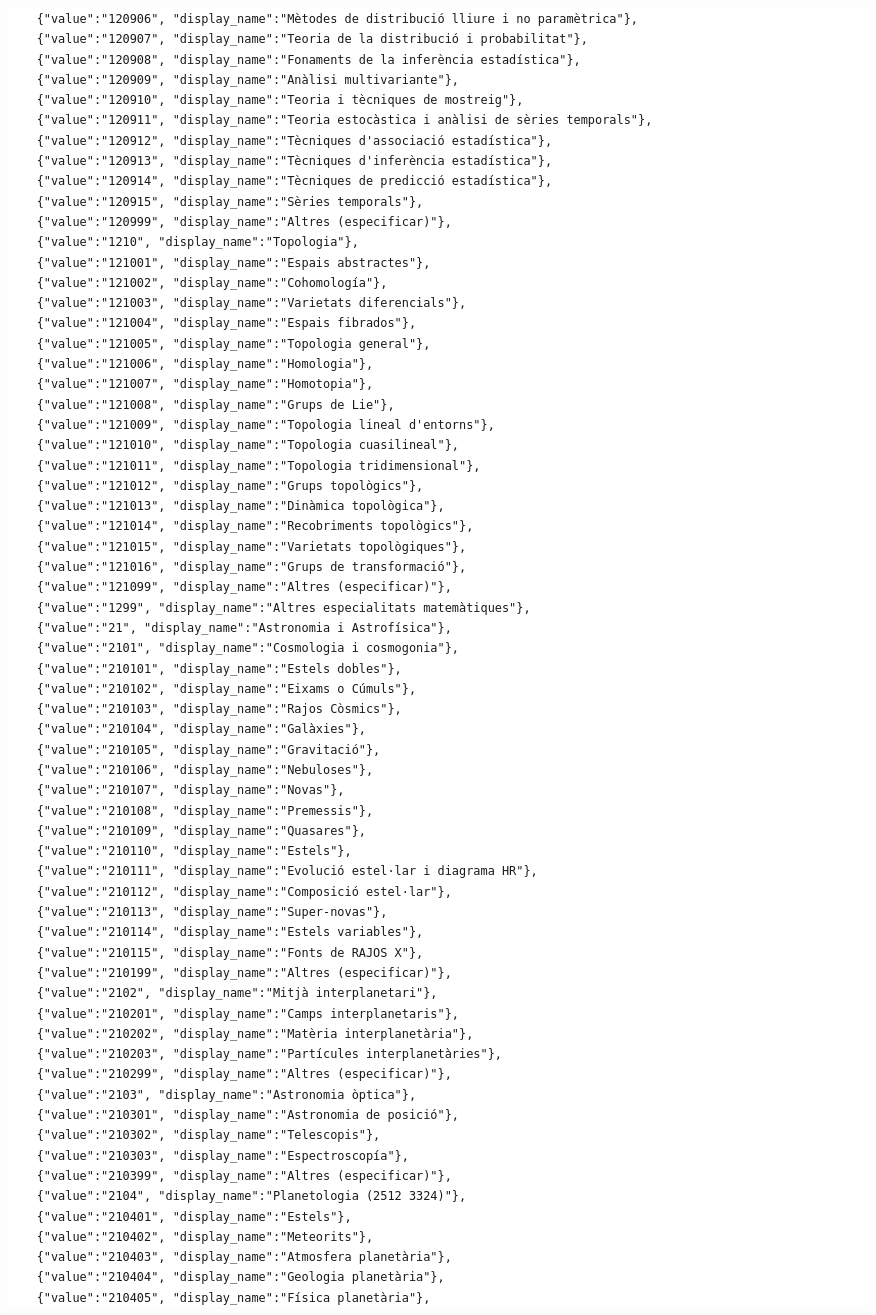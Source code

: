 		{"value":"120906", "display_name":"Mètodes de distribució lliure i no paramètrica"},
		{"value":"120907", "display_name":"Teoria de la distribució i probabilitat"},
		{"value":"120908", "display_name":"Fonaments de la inferència estadística"},
		{"value":"120909", "display_name":"Anàlisi multivariante"},
		{"value":"120910", "display_name":"Teoria i tècniques de mostreig"},
		{"value":"120911", "display_name":"Teoria estocàstica i anàlisi de sèries temporals"},
		{"value":"120912", "display_name":"Tècniques d'associació estadística"},
		{"value":"120913", "display_name":"Tècniques d'inferència estadística"},
		{"value":"120914", "display_name":"Tècniques de predicció estadística"},
		{"value":"120915", "display_name":"Sèries temporals"},
		{"value":"120999", "display_name":"Altres (especificar)"},
		{"value":"1210", "display_name":"Topologia"},
		{"value":"121001", "display_name":"Espais abstractes"},
		{"value":"121002", "display_name":"Cohomología"},
		{"value":"121003", "display_name":"Varietats diferencials"},
		{"value":"121004", "display_name":"Espais fibrados"},
		{"value":"121005", "display_name":"Topologia general"},
		{"value":"121006", "display_name":"Homologia"},
		{"value":"121007", "display_name":"Homotopia"},
		{"value":"121008", "display_name":"Grups de Lie"},
		{"value":"121009", "display_name":"Topologia lineal d'entorns"},
		{"value":"121010", "display_name":"Topologia cuasilineal"},
		{"value":"121011", "display_name":"Topologia tridimensional"},
		{"value":"121012", "display_name":"Grups topològics"},
		{"value":"121013", "display_name":"Dinàmica topològica"},
		{"value":"121014", "display_name":"Recobriments topològics"},
		{"value":"121015", "display_name":"Varietats topològiques"},
		{"value":"121016", "display_name":"Grups de transformació"},
		{"value":"121099", "display_name":"Altres (especificar)"},
		{"value":"1299", "display_name":"Altres especialitats matemàtiques"},
		{"value":"21", "display_name":"Astronomia i Astrofísica"},
		{"value":"2101", "display_name":"Cosmologia i cosmogonia"},
		{"value":"210101", "display_name":"Estels dobles"},
		{"value":"210102", "display_name":"Eixams o Cúmuls"},
		{"value":"210103", "display_name":"Rajos Còsmics"},
		{"value":"210104", "display_name":"Galàxies"},
		{"value":"210105", "display_name":"Gravitació"},
		{"value":"210106", "display_name":"Nebuloses"},
		{"value":"210107", "display_name":"Novas"},
		{"value":"210108", "display_name":"Premessis"},
		{"value":"210109", "display_name":"Quasares"},
		{"value":"210110", "display_name":"Estels"},
		{"value":"210111", "display_name":"Evolució estel·lar i diagrama HR"},
		{"value":"210112", "display_name":"Composició estel·lar"},
		{"value":"210113", "display_name":"Super-novas"},
		{"value":"210114", "display_name":"Estels variables"},
		{"value":"210115", "display_name":"Fonts de RAJOS X"},
		{"value":"210199", "display_name":"Altres (especificar)"},
		{"value":"2102", "display_name":"Mitjà interplanetari"},
		{"value":"210201", "display_name":"Camps interplanetaris"},
		{"value":"210202", "display_name":"Matèria interplanetària"},
		{"value":"210203", "display_name":"Partícules interplanetàries"},
		{"value":"210299", "display_name":"Altres (especificar)"},
		{"value":"2103", "display_name":"Astronomia òptica"},
		{"value":"210301", "display_name":"Astronomia de posició"},
		{"value":"210302", "display_name":"Telescopis"},
		{"value":"210303", "display_name":"Espectroscopía"},
		{"value":"210399", "display_name":"Altres (especificar)"},
		{"value":"2104", "display_name":"Planetologia (2512 3324)"},
		{"value":"210401", "display_name":"Estels"},
		{"value":"210402", "display_name":"Meteorits"},
		{"value":"210403", "display_name":"Atmosfera planetària"},
		{"value":"210404", "display_name":"Geologia planetària"},
		{"value":"210405", "display_name":"Física planetària"},